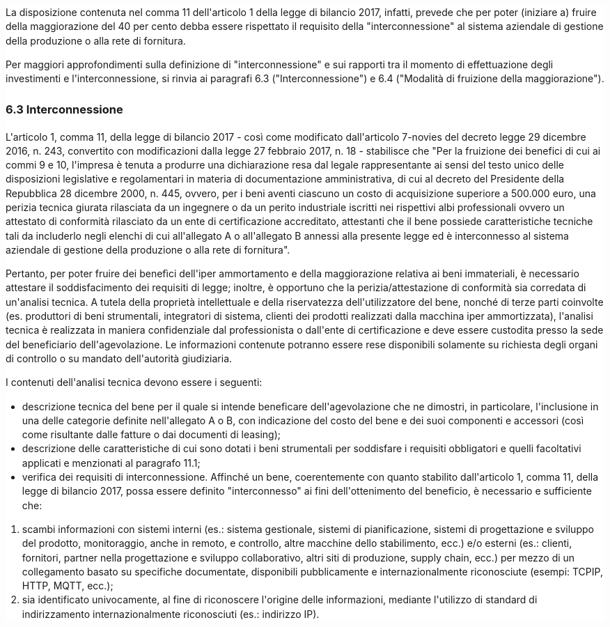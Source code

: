 La disposizione contenuta nel comma 11 dell'articolo 1 della legge di bilancio 2017, infatti, prevede che per poter (iniziare a) fruire della maggiorazione del 40 per cento debba essere rispettato il requisito della "interconnessione" al sistema aziendale di gestione della produzione o alla rete di fornitura.

Per maggiori approfondimenti sulla definizione di "interconnessione" e sui rapporti tra il momento di effettuazione degli investimenti e l'interconnessione, si rinvia ai paragrafi 6.3 ("Interconnessione") e 6.4 ("Modalità di fruizione della maggiorazione").

### 6.3 Interconnessione

L'articolo 1, comma 11, della legge di bilancio 2017 - così come modificato dall'articolo 7-novies del decreto legge 29 dicembre 2016, n. 243, convertito con modificazioni dalla legge 27 febbraio 2017, n. 18 - stabilisce che "Per la fruizione dei benefici di cui ai commi 9 e 10, l'impresa è tenuta a produrre una dichiarazione resa dal legale rappresentante ai sensi del testo unico delle disposizioni legislative e regolamentari in materia di documentazione amministrativa, di cui al decreto del Presidente della Repubblica 28 dicembre 2000, n. 445, ovvero, per i beni aventi ciascuno un costo di acquisizione superiore a 500.000 euro, una perizia tecnica giurata rilasciata da un ingegnere o da un perito industriale iscritti nei rispettivi albi professionali ovvero un attestato di conformità rilasciato da un ente di certificazione accreditato, attestanti che il bene possiede caratteristiche tecniche tali da includerlo negli elenchi di cui all'allegato A o all'allegato B annessi alla presente legge ed è interconnesso al sistema aziendale di gestione della produzione o alla rete di fornitura".

Pertanto, per poter fruire dei benefìci dell'iper ammortamento e della maggiorazione relativa ai beni immateriali, è necessario attestare il soddisfacimento dei requisiti di legge; inoltre, è opportuno che la perizia/attestazione di conformità
sia corredata di un'analisi tecnica. A tutela della proprietà intellettuale e della riservatezza dell'utilizzatore del bene, nonché di terze parti coinvolte (es. produttori di beni strumentali, integratori di sistema, clienti dei prodotti realizzati dalla macchina iper ammortizzata), l'analisi tecnica è realizzata in maniera confidenziale dal professionista o dall'ente di certificazione e deve essere custodita presso la sede del beneficiario dell'agevolazione. Le informazioni contenute potranno essere rese disponibili solamente su richiesta degli organi di controllo o su mandato dell'autorità giudiziaria.

I contenuti dell'analisi tecnica devono essere i seguenti:

- descrizione tecnica del bene per il quale si intende beneficare dell'agevolazione che ne dimostri, in particolare, l'inclusione in una delle categorie definite nell'allegato A o B, con indicazione del costo del bene e dei suoi componenti e accessori (così come risultante dalle fatture o dai documenti di leasing);
- descrizione delle caratteristiche di cui sono dotati i beni strumentali per soddisfare i requisiti obbligatori e quelli facoltativi applicati e menzionati al paragrafo 11.1;
- verifica dei requisiti di interconnessione. Affinché un bene, coerentemente con quanto stabilito dall'articolo 1, comma 11, della legge di bilancio 2017, possa essere definito "interconnesso" ai fini dell'ottenimento del beneficio, è necessario e sufficiente che:

1. scambi informazioni con sistemi interni (es.: sistema gestionale, sistemi di pianificazione, sistemi di progettazione e sviluppo del prodotto, monitoraggio, anche in remoto, e controllo, altre macchine dello stabilimento, ecc.) e/o esterni (es.: clienti, fornitori, partner nella progettazione e sviluppo collaborativo, altri siti di produzione, supply chain, ecc.) per mezzo di un collegamento basato su specifiche documentate,
disponibili pubblicamente e internazionalmente riconosciute (esempi: TCPIP, HTTP, MQTT, есс.);
2. sia identificato univocamente, al fine di riconoscere l'origine delle informazioni, mediante l'utilizzo di standard di indirizzamento internazionalmente riconosciuti (es.: indirizzo IP).
